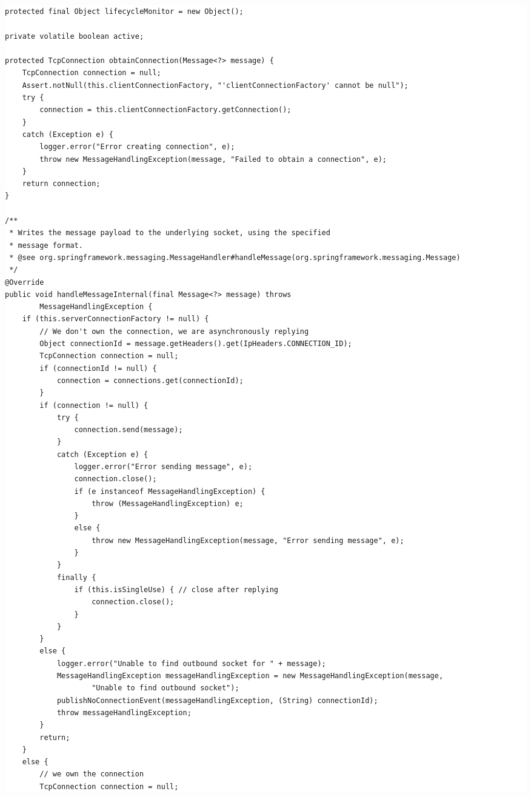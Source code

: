	protected final Object lifecycleMonitor = new Object();

	private volatile boolean active;

	protected TcpConnection obtainConnection(Message<?> message) {
		TcpConnection connection = null;
		Assert.notNull(this.clientConnectionFactory, "'clientConnectionFactory' cannot be null");
		try {
			connection = this.clientConnectionFactory.getConnection();
		}
		catch (Exception e) {
			logger.error("Error creating connection", e);
			throw new MessageHandlingException(message, "Failed to obtain a connection", e);
		}
		return connection;
	}

	/**
	 * Writes the message payload to the underlying socket, using the specified
	 * message format.
	 * @see org.springframework.messaging.MessageHandler#handleMessage(org.springframework.messaging.Message)
	 */
	@Override
	public void handleMessageInternal(final Message<?> message) throws
			MessageHandlingException {
		if (this.serverConnectionFactory != null) {
			// We don't own the connection, we are asynchronously replying
			Object connectionId = message.getHeaders().get(IpHeaders.CONNECTION_ID);
			TcpConnection connection = null;
			if (connectionId != null) {
				connection = connections.get(connectionId);
			}
			if (connection != null) {
				try {
					connection.send(message);
				}
				catch (Exception e) {
					logger.error("Error sending message", e);
					connection.close();
					if (e instanceof MessageHandlingException) {
						throw (MessageHandlingException) e;
					}
					else {
						throw new MessageHandlingException(message, "Error sending message", e);
					}
				}
				finally {
					if (this.isSingleUse) { // close after replying
						connection.close();
					}
				}
			}
			else {
				logger.error("Unable to find outbound socket for " + message);
				MessageHandlingException messageHandlingException = new MessageHandlingException(message,
						"Unable to find outbound socket");
				publishNoConnectionEvent(messageHandlingException, (String) connectionId);
				throw messageHandlingException;
			}
			return;
		}
		else {
			// we own the connection
			TcpConnection connection = null;